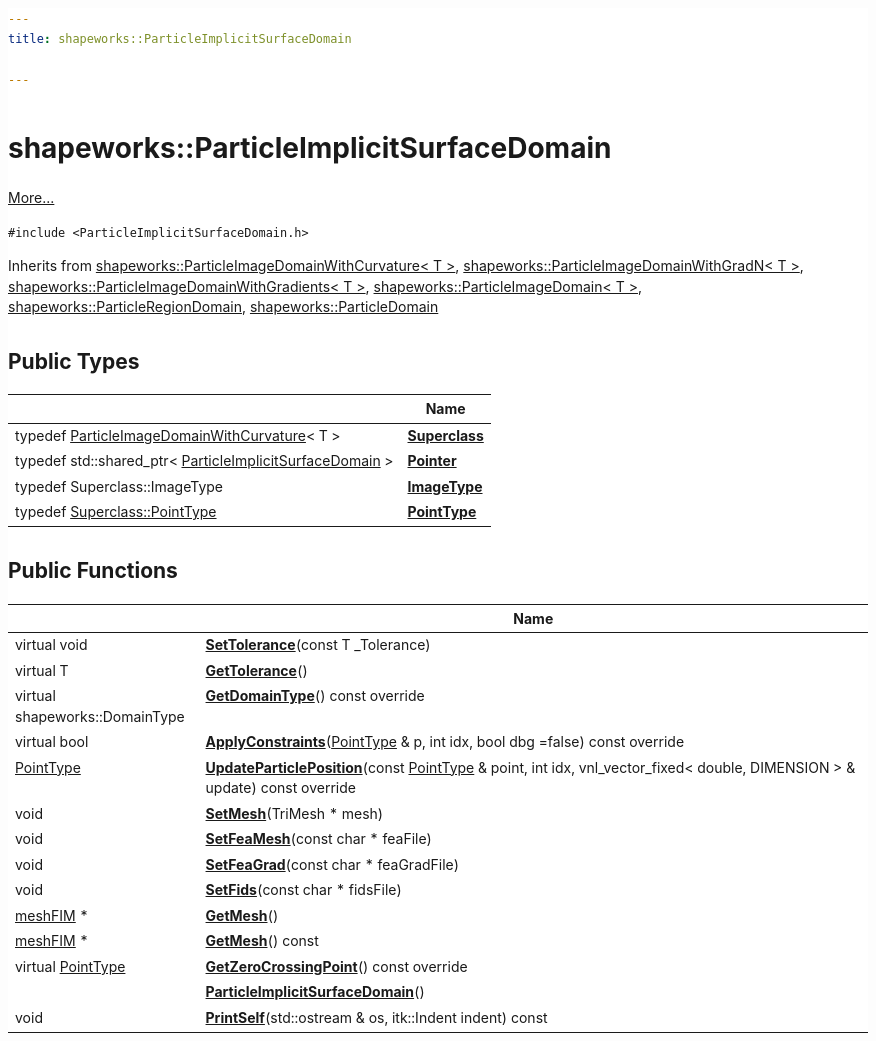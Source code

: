 ```yaml
---
title: shapeworks::ParticleImplicitSurfaceDomain

---
```


# shapeworks::ParticleImplicitSurfaceDomain



 [More...](#detailed-description)


`#include <ParticleImplicitSurfaceDomain.h>`

Inherits from [shapeworks::ParticleImageDomainWithCurvature< T >](../Classes/classshapeworks_1_1ParticleImageDomainWithCurvature.md), [shapeworks::ParticleImageDomainWithGradN< T >](../Classes/classshapeworks_1_1ParticleImageDomainWithGradN.md), [shapeworks::ParticleImageDomainWithGradients< T >](../Classes/classshapeworks_1_1ParticleImageDomainWithGradients.md), [shapeworks::ParticleImageDomain< T >](../Classes/classshapeworks_1_1ParticleImageDomain.md), [shapeworks::ParticleRegionDomain](../Classes/classshapeworks_1_1ParticleRegionDomain.md), [shapeworks::ParticleDomain](../Classes/classshapeworks_1_1ParticleDomain.md)

## Public Types

|                | Name           |
| -------------- | -------------- |
| typedef [ParticleImageDomainWithCurvature](../Classes/classshapeworks_1_1ParticleImageDomainWithCurvature.md)< T > | **[Superclass](../Classes/classshapeworks_1_1ParticleImplicitSurfaceDomain.md#typedef-superclass)**  |
| typedef std::shared_ptr< [ParticleImplicitSurfaceDomain](../Classes/classshapeworks_1_1ParticleImplicitSurfaceDomain.md) > | **[Pointer](../Classes/classshapeworks_1_1ParticleImplicitSurfaceDomain.md#typedef-pointer)**  |
| typedef Superclass::ImageType | **[ImageType](../Classes/classshapeworks_1_1ParticleImplicitSurfaceDomain.md#typedef-imagetype)**  |
| typedef [Superclass::PointType](../Classes/classshapeworks_1_1ParticleImageDomainWithGradN.md#typedef-pointtype) | **[PointType](../Classes/classshapeworks_1_1ParticleImplicitSurfaceDomain.md#typedef-pointtype)**  |

## Public Functions

|                | Name           |
| -------------- | -------------- |
| virtual void | **[SetTolerance](../Classes/classshapeworks_1_1ParticleImplicitSurfaceDomain.md#function-settolerance)**(const T _Tolerance) |
| virtual T | **[GetTolerance](../Classes/classshapeworks_1_1ParticleImplicitSurfaceDomain.md#function-gettolerance)**() |
| virtual shapeworks::DomainType | **[GetDomainType](../Classes/classshapeworks_1_1ParticleImplicitSurfaceDomain.md#function-getdomaintype)**() const override |
| virtual bool | **[ApplyConstraints](../Classes/classshapeworks_1_1ParticleImplicitSurfaceDomain.md#function-applyconstraints)**([PointType](../Classes/classshapeworks_1_1ParticleDomain.md#using-pointtype) & p, int idx, bool dbg =false) const override |
| [PointType](../Classes/classshapeworks_1_1ParticleDomain.md#using-pointtype) | **[UpdateParticlePosition](../Classes/classshapeworks_1_1ParticleImplicitSurfaceDomain.md#function-updateparticleposition)**(const [PointType](../Classes/classshapeworks_1_1ParticleDomain.md#using-pointtype) & point, int idx, vnl_vector_fixed< double, DIMENSION > & update) const override |
| void | **[SetMesh](../Classes/classshapeworks_1_1ParticleImplicitSurfaceDomain.md#function-setmesh)**(TriMesh * mesh) |
| void | **[SetFeaMesh](../Classes/classshapeworks_1_1ParticleImplicitSurfaceDomain.md#function-setfeamesh)**(const char * feaFile) |
| void | **[SetFeaGrad](../Classes/classshapeworks_1_1ParticleImplicitSurfaceDomain.md#function-setfeagrad)**(const char * feaGradFile) |
| void | **[SetFids](../Classes/classshapeworks_1_1ParticleImplicitSurfaceDomain.md#function-setfids)**(const char * fidsFile) |
| [meshFIM](../Classes/classmeshFIM.md) * | **[GetMesh](../Classes/classshapeworks_1_1ParticleImplicitSurfaceDomain.md#function-getmesh)**() |
| [meshFIM](../Classes/classmeshFIM.md) * | **[GetMesh](../Classes/classshapeworks_1_1ParticleImplicitSurfaceDomain.md#function-getmesh)**() const |
| virtual [PointType](../Classes/classshapeworks_1_1ParticleDomain.md#using-pointtype) | **[GetZeroCrossingPoint](../Classes/classshapeworks_1_1ParticleImplicitSurfaceDomain.md#function-getzerocrossingpoint)**() const override |
| | **[ParticleImplicitSurfaceDomain](../Classes/classshapeworks_1_1ParticleImplicitSurfaceDomain.md#function-particleimplicitsurfacedomain)**() |
| void | **[PrintSelf](../Classes/classshapeworks_1_1ParticleImplicitSurfaceDomain.md#function-printself)**(std::ostream & os, itk::Indent indent) const |
